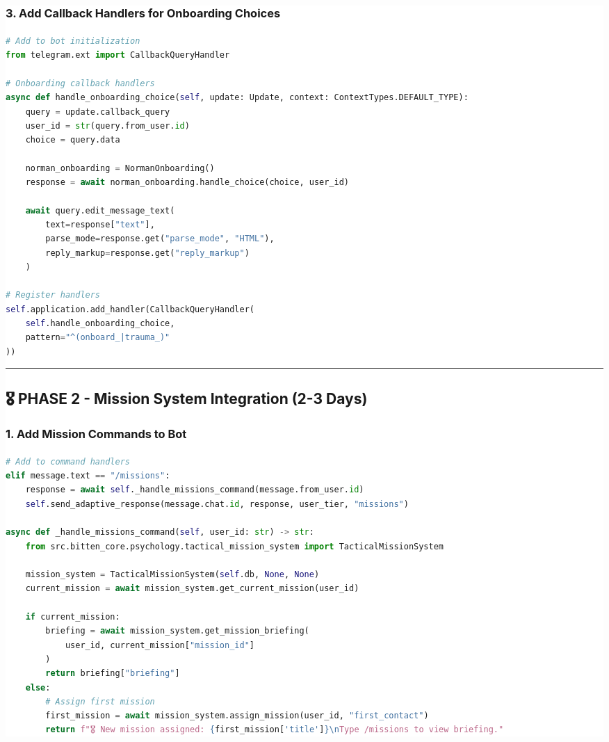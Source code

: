 ### 3. Add Callback Handlers for Onboarding Choices
```python
# Add to bot initialization
from telegram.ext import CallbackQueryHandler

# Onboarding callback handlers
async def handle_onboarding_choice(self, update: Update, context: ContextTypes.DEFAULT_TYPE):
    query = update.callback_query
    user_id = str(query.from_user.id)
    choice = query.data
    
    norman_onboarding = NormanOnboarding()
    response = await norman_onboarding.handle_choice(choice, user_id)
    
    await query.edit_message_text(
        text=response["text"],
        parse_mode=response.get("parse_mode", "HTML"),
        reply_markup=response.get("reply_markup")
    )

# Register handlers
self.application.add_handler(CallbackQueryHandler(
    self.handle_onboarding_choice, 
    pattern="^(onboard_|trauma_)"
))
```

---

## 🎖️ PHASE 2 - Mission System Integration (2-3 Days)

### 1. Add Mission Commands to Bot
```python
# Add to command handlers
elif message.text == "/missions":
    response = await self._handle_missions_command(message.from_user.id)
    self.send_adaptive_response(message.chat.id, response, user_tier, "missions")

async def _handle_missions_command(self, user_id: str) -> str:
    from src.bitten_core.psychology.tactical_mission_system import TacticalMissionSystem
    
    mission_system = TacticalMissionSystem(self.db, None, None)
    current_mission = await mission_system.get_current_mission(user_id)
    
    if current_mission:
        briefing = await mission_system.get_mission_briefing(
            user_id, current_mission["mission_id"]
        )
        return briefing["briefing"]
    else:
        # Assign first mission
        first_mission = await mission_system.assign_mission(user_id, "first_contact")
        return f"🎖️ New mission assigned: {first_mission['title']}\nType /missions to view briefing."
```
